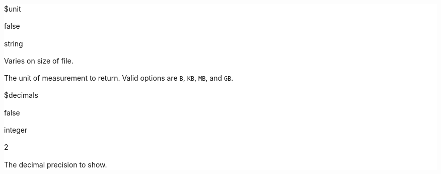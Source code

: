 <tbody>

<tr>

<td>

$unit

</td>

<td>

false

</td>

<td>

string

</td>

<td>

Varies on size of file.

</td>

<td>

The unit of measurement to return. Valid options are `B`, `KB`, `MB`, and `GB`.

</td>

</tr>

<tr>

<td>

$decimals

</td>

<td>

false

</td>

<td>

integer

</td>

<td>

2

</td>

<td>

The decimal precision to show.
